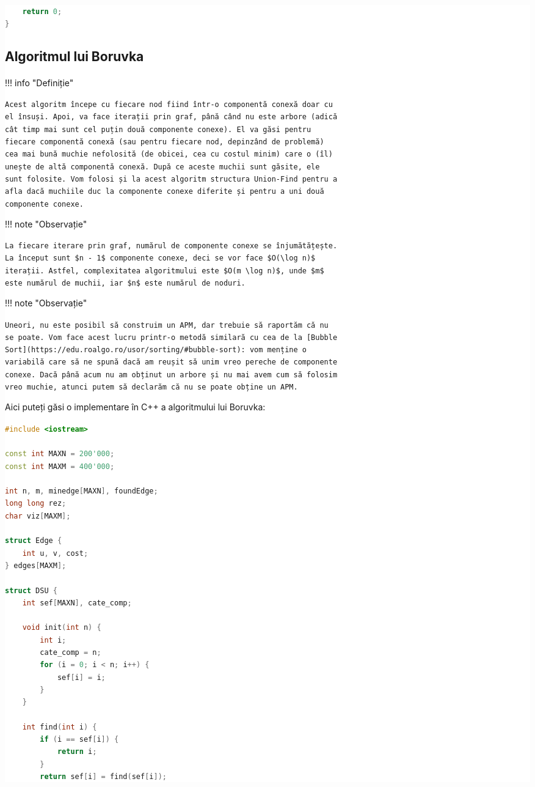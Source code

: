 ```cpp
    return 0;
}
```

## Algoritmul lui Boruvka

!!! info "Definiție"

    Acest algoritm începe cu fiecare nod fiind într-o componentă conexă doar cu
    el însuși. Apoi, va face iterații prin graf, până când nu este arbore (adică
    cât timp mai sunt cel puțin două componente conexe). El va găsi pentru
    fiecare componentă conexă (sau pentru fiecare nod, depinzând de problemă)
    cea mai bună muchie nefolosită (de obicei, cea cu costul minim) care o (îl)
    unește de altă componentă conexă. După ce aceste muchii sunt găsite, ele
    sunt folosite. Vom folosi și la acest algoritm structura Union-Find pentru a
    afla dacă muchiile duc la componente conexe diferite și pentru a uni două
    componente conexe.

!!! note "Observație"

    La fiecare iterare prin graf, numărul de componente conexe se înjumătățește.
    La început sunt $n - 1$ componente conexe, deci se vor face $O(\log n)$
    iterații. Astfel, complexitatea algoritmului este $O(m \log n)$, unde $m$
    este numărul de muchii, iar $n$ este numărul de noduri.

!!! note "Observație"

    Uneori, nu este posibil să construim un APM, dar trebuie să raportăm că nu
    se poate. Vom face acest lucru printr-o metodă similară cu cea de la [Bubble
    Sort](https://edu.roalgo.ro/usor/sorting/#bubble-sort): vom menține o
    variabilă care să ne spună dacă am reușit să unim vreo pereche de componente
    conexe. Dacă până acum nu am obținut un arbore și nu mai avem cum să folosim
    vreo muchie, atunci putem să declarăm că nu se poate obține un APM.

Aici puteți găsi o implementare în C++ a algoritmului lui Boruvka:

```cpp
#include <iostream>
 
const int MAXN = 200'000;
const int MAXM = 400'000;
 
int n, m, minedge[MAXN], foundEdge;
long long rez;
char viz[MAXM];
 
struct Edge {
    int u, v, cost;
} edges[MAXM];
 
struct DSU {
    int sef[MAXN], cate_comp;
    
    void init(int n) {
        int i;
        cate_comp = n;
        for (i = 0; i < n; i++) {
            sef[i] = i;
        }
    }
    
    int find(int i) {
        if (i == sef[i]) {
            return i;
        }
        return sef[i] = find(sef[i]);
```